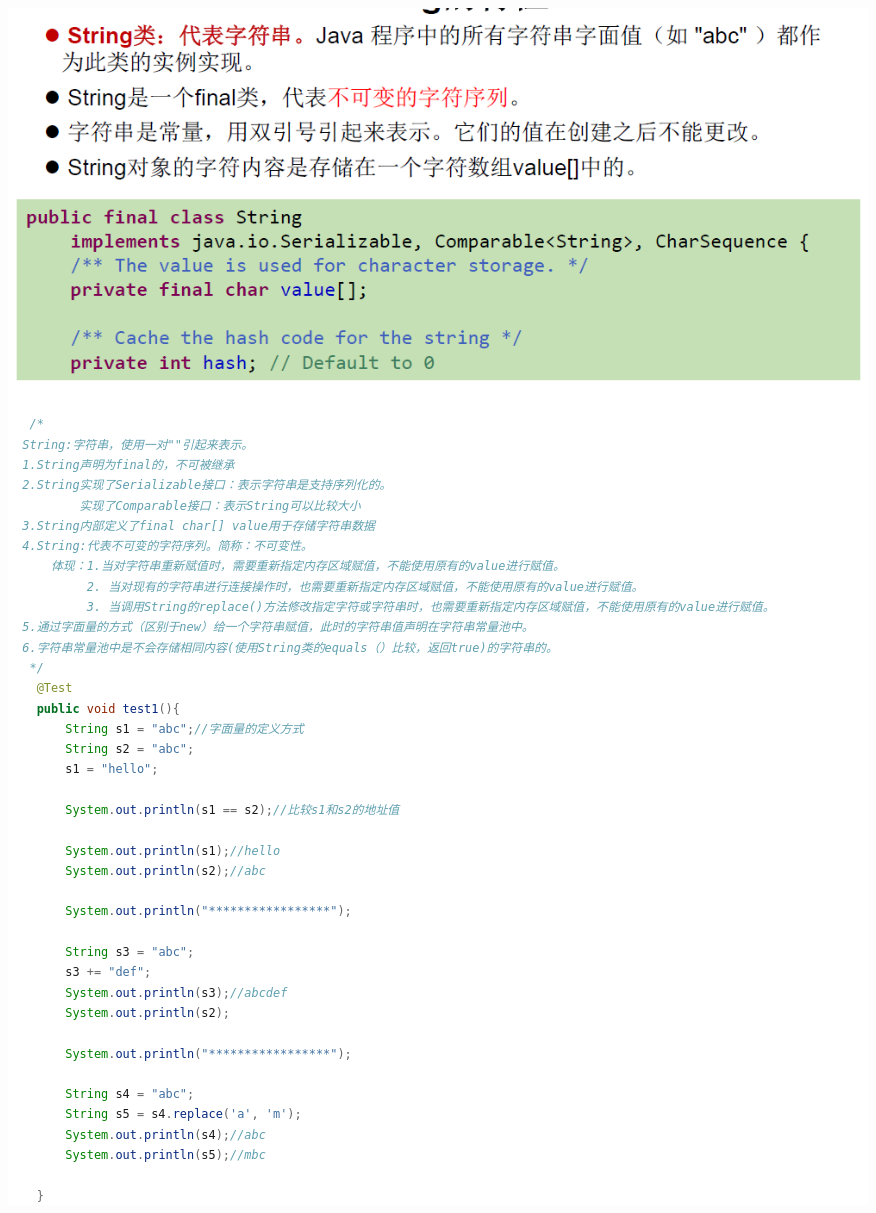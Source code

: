 ![image-20210410225005076](javaSE高级.assets/image-20210410225005076.png)

```java
   /*
  String:字符串，使用一对""引起来表示。
  1.String声明为final的，不可被继承
  2.String实现了Serializable接口：表示字符串是支持序列化的。
          实现了Comparable接口：表示String可以比较大小
  3.String内部定义了final char[] value用于存储字符串数据
  4.String:代表不可变的字符序列。简称：不可变性。
      体现：1.当对字符串重新赋值时，需要重新指定内存区域赋值，不能使用原有的value进行赋值。
           2. 当对现有的字符串进行连接操作时，也需要重新指定内存区域赋值，不能使用原有的value进行赋值。
           3. 当调用String的replace()方法修改指定字符或字符串时，也需要重新指定内存区域赋值，不能使用原有的value进行赋值。
  5.通过字面量的方式（区别于new）给一个字符串赋值，此时的字符串值声明在字符串常量池中。
  6.字符串常量池中是不会存储相同内容(使用String类的equals（）比较，返回true)的字符串的。
   */
    @Test
    public void test1(){
        String s1 = "abc";//字面量的定义方式
        String s2 = "abc";
        s1 = "hello";

        System.out.println(s1 == s2);//比较s1和s2的地址值

        System.out.println(s1);//hello
        System.out.println(s2);//abc

        System.out.println("*****************");

        String s3 = "abc";
        s3 += "def";
        System.out.println(s3);//abcdef
        System.out.println(s2);

        System.out.println("*****************");

        String s4 = "abc";
        String s5 = s4.replace('a', 'm');
        System.out.println(s4);//abc
        System.out.println(s5);//mbc

    }
```
